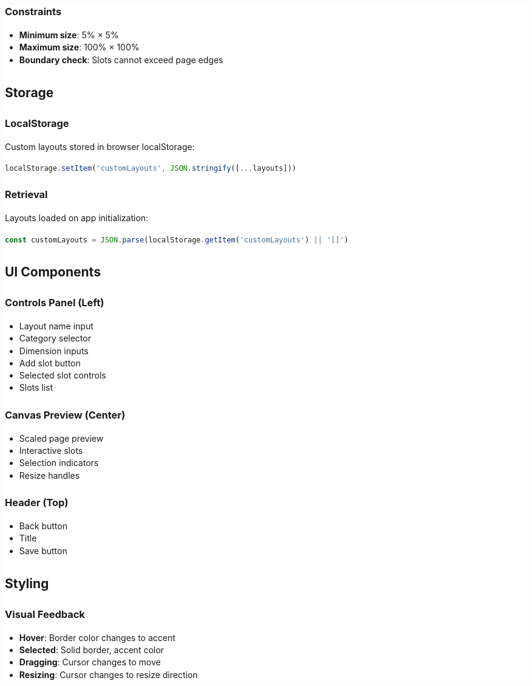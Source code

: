 ### Constraints
- **Minimum size**: 5% × 5%
- **Maximum size**: 100% × 100%
- **Boundary check**: Slots cannot exceed page edges

## Storage

### LocalStorage
Custom layouts stored in browser localStorage:
```javascript
localStorage.setItem('customLayouts', JSON.stringify([...layouts]))
```

### Retrieval
Layouts loaded on app initialization:
```javascript
const customLayouts = JSON.parse(localStorage.getItem('customLayouts') || '[]')
```

## UI Components

### Controls Panel (Left)
- Layout name input
- Category selector
- Dimension inputs
- Add slot button
- Selected slot controls
- Slots list

### Canvas Preview (Center)
- Scaled page preview
- Interactive slots
- Selection indicators
- Resize handles

### Header (Top)
- Back button
- Title
- Save button

## Styling

### Visual Feedback
- **Hover**: Border color changes to accent
- **Selected**: Solid border, accent color
- **Dragging**: Cursor changes to move
- **Resizing**: Cursor changes to resize direction
